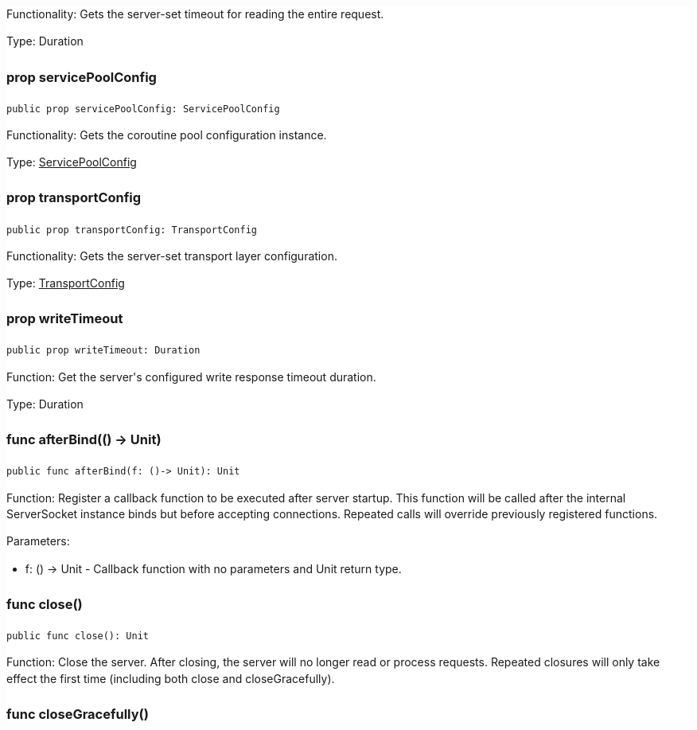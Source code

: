 Functionality: Gets the server-set timeout for reading the entire request.

Type: Duration

### prop servicePoolConfig

```cangjie
public prop servicePoolConfig: ServicePoolConfig
```

Functionality: Gets the coroutine pool configuration instance.

Type: [ServicePoolConfig](http_package_structs.md#struct-servicepoolconfig)

### prop transportConfig

```cangjie
public prop transportConfig: TransportConfig
```

Functionality: Gets the server-set transport layer configuration.

Type: [TransportConfig](http_package_structs.md#struct-transportconfig)

### prop writeTimeout

```cangjie
public prop writeTimeout: Duration
```

Function: Get the server's configured write response timeout duration.

Type: Duration

### func afterBind(() -> Unit)

```cangjie
public func afterBind(f: ()-> Unit): Unit
```

Function: Register a callback function to be executed after server startup. This function will be called after the internal ServerSocket instance binds but before accepting connections. Repeated calls will override previously registered functions.

Parameters:

- f: () -> Unit - Callback function with no parameters and Unit return type.

### func close()

```cangjie
public func close(): Unit
```

Function: Close the server. After closing, the server will no longer read or process requests. Repeated closures will only take effect the first time (including both close and closeGracefully).

### func closeGracefully()
